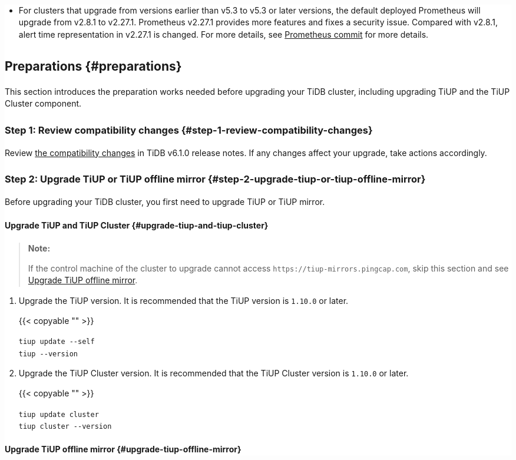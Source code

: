 -   For clusters that upgrade from versions earlier than v5.3 to v5.3 or later versions, the default deployed Prometheus will upgrade from v2.8.1 to v2.27.1. Prometheus v2.27.1 provides more features and fixes a security issue. Compared with v2.8.1, alert time representation in v2.27.1 is changed. For more details, see [<a href="https://github.com/prometheus/prometheus/commit/7646cbca328278585be15fa615e22f2a50b47d06">Prometheus commit</a>](https://github.com/prometheus/prometheus/commit/7646cbca328278585be15fa615e22f2a50b47d06) for more details.

## Preparations {#preparations}

This section introduces the preparation works needed before upgrading your TiDB cluster, including upgrading TiUP and the TiUP Cluster component.

### Step 1: Review compatibility changes {#step-1-review-compatibility-changes}

Review [<a href="/releases/release-6.1.0.md#compatibility-changes">the compatibility changes</a>](/releases/release-6.1.0.md#compatibility-changes) in TiDB v6.1.0 release notes. If any changes affect your upgrade, take actions accordingly.

### Step 2: Upgrade TiUP or TiUP offline mirror {#step-2-upgrade-tiup-or-tiup-offline-mirror}

Before upgrading your TiDB cluster, you first need to upgrade TiUP or TiUP mirror.

#### Upgrade TiUP and TiUP Cluster {#upgrade-tiup-and-tiup-cluster}

> **Note:**
>
> If the control machine of the cluster to upgrade cannot access `https://tiup-mirrors.pingcap.com`, skip this section and see [<a href="#upgrade-tiup-offline-mirror">Upgrade TiUP offline mirror</a>](#upgrade-tiup-offline-mirror).

1.  Upgrade the TiUP version. It is recommended that the TiUP version is `1.10.0` or later.

    {{< copyable "" >}}

    ```shell
    tiup update --self
    tiup --version
    ```

2.  Upgrade the TiUP Cluster version. It is recommended that the TiUP Cluster version is `1.10.0` or later.

    {{< copyable "" >}}

    ```shell
    tiup update cluster
    tiup cluster --version
    ```

#### Upgrade TiUP offline mirror {#upgrade-tiup-offline-mirror}
